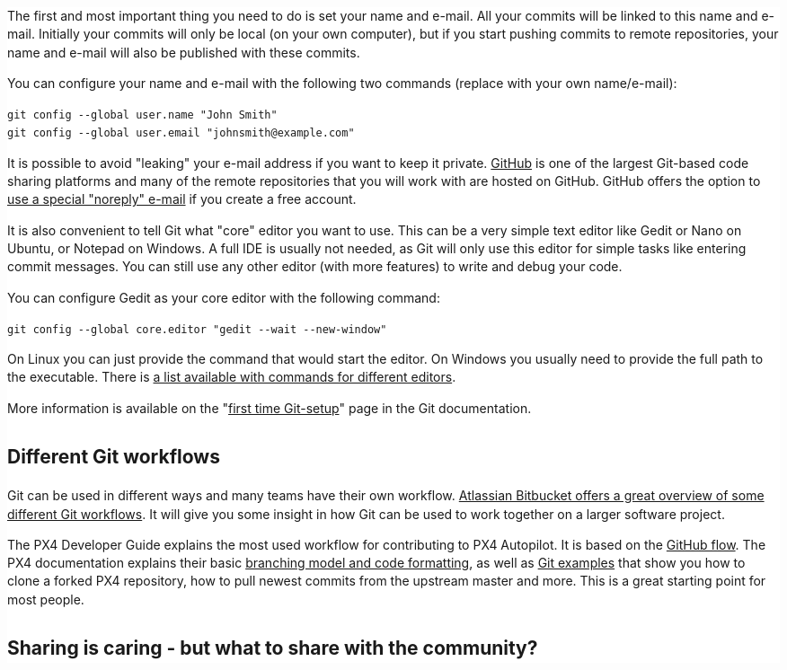 The first and most important thing you need to do is set your name and e-mail. All your commits will be linked to this name and e-mail. Initially your commits will only be local \(on your own computer\), but if you start pushing commits to remote repositories, your name and e-mail will also be published with these commits.

You can configure your name and e-mail with the following two commands \(replace with your own name/e-mail\):

```text
git config --global user.name "John Smith"
git config --global user.email "johnsmith@example.com"
```

It is possible to avoid "leaking" your e-mail address if you want to keep it private. [GitHub](https://github.com/) is one of the largest Git-based code sharing platforms and many of the remote repositories that you will work with are hosted on GitHub. GitHub offers the option to [use a special "noreply" e-mail](https://docs.github.com/en/github/setting-up-and-managing-your-github-user-account/setting-your-commit-email-address#setting-your-commit-email-address-in-git) if you create a free account.

It is also convenient to tell Git what "core" editor you want to use. This can be a very simple text editor like Gedit or Nano on Ubuntu, or Notepad on Windows. A full IDE is usually not needed, as Git will only use this editor for simple tasks like entering commit messages. You can still use any other editor \(with more features\) to write and debug your code.

You can configure Gedit as your core editor with the following command:

```text
git config --global core.editor "gedit --wait --new-window"
```

On Linux you can just provide the command that would start the editor. On Windows you usually need to provide the full path to the executable. There is [a list available with commands for different editors](https://git-scm.com/book/en/v2/Appendix-C%3A-Git-Commands-Setup-and-Config#_core_editor).

More information is available on the "[first time Git-setup](https://git-scm.com/book/en/v2/Getting-Started-First-Time-Git-Setup)" page in the Git documentation.

## Different Git workflows

Git can be used in different ways and many teams have their own workflow. [Atlassian Bitbucket offers a great overview of some different Git workflows](https://www.atlassian.com/git/tutorials/comparing-workflows). It will give you some insight in how Git can be used to work together on a larger software project.

The PX4 Developer Guide explains the most used workflow for contributing to PX4 Autopilot. It is based on the [GitHub flow](https://guides.github.com/introduction/flow/). The PX4 documentation explains their basic [branching model and code formatting](https://dev.px4.io/master/en/contribute/code.html), as well as [Git examples](https://dev.px4.io/master/en/contribute/git_examples.html) that show you how to clone a forked PX4 repository, how to pull newest commits from the upstream master and more. This is a great starting point for most people.

## Sharing is caring - but what to share with the community?
